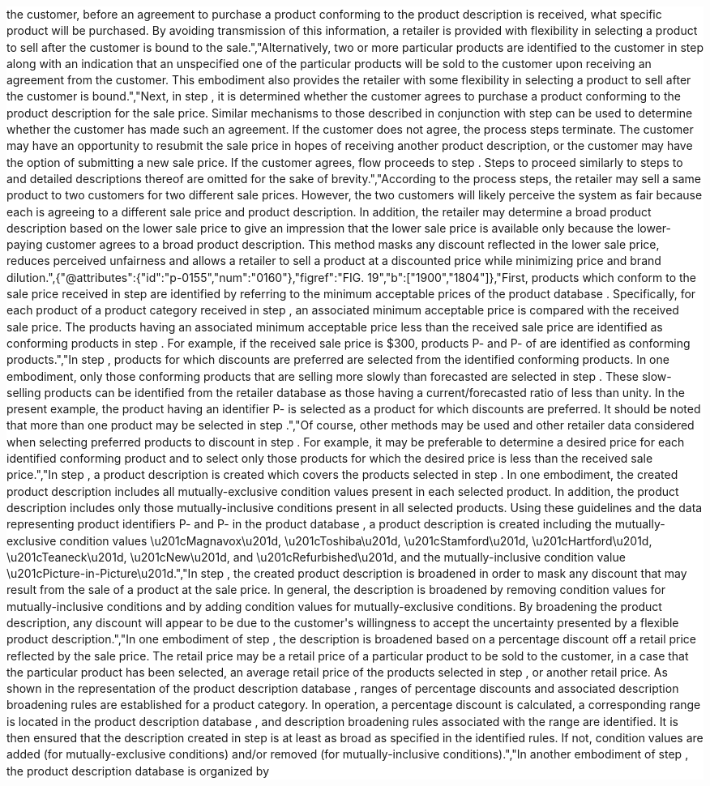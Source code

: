 the customer, before an agreement to purchase a product conforming to the product description is received, what specific product will be purchased. By avoiding transmission of this information, a retailer is provided with flexibility in selecting a product to sell after the customer is bound to the sale.","Alternatively, two or more particular products are identified to the customer in step  along with an indication that an unspecified one of the particular products will be sold to the customer upon receiving an agreement from the customer. This embodiment also provides the retailer with some flexibility in selecting a product to sell after the customer is bound.","Next, in step , it is determined whether the customer agrees to purchase a product conforming to the product description for the sale price. Similar mechanisms to those described in conjunction with step  can be used to determine whether the customer has made such an agreement. If the customer does not agree, the  process steps terminate. The customer may have an opportunity to resubmit the sale price in hopes of receiving another product description, or the customer may have the option of submitting a new sale price. If the customer agrees, flow proceeds to step . Steps  to  proceed similarly to steps  to  and detailed descriptions thereof are omitted for the sake of brevity.","According to the  process steps, the retailer may sell a same product to two customers for two different sale prices. However, the two customers will likely perceive the system as fair because each is agreeing to a different sale price and product description. In addition, the retailer may determine a broad product description based on the lower sale price to give an impression that the lower sale price is available only because the lower-paying customer agrees to a broad product description. This method masks any discount reflected in the lower sale price, reduces perceived unfairness and allows a retailer to sell a product at a discounted price while minimizing price and brand dilution.",{"@attributes":{"id":"p-0155","num":"0160"},"figref":"FIG. 19","b":["1900","1804"]},"First, products which conform to the sale price received in step  are identified by referring to the minimum acceptable prices  of the product database . Specifically, for each product of a product category received in step , an associated minimum acceptable price  is compared with the received sale price. The products having an associated minimum acceptable price  less than the received sale price are identified as conforming products in step . For example, if the received sale price is $300, products P- and P- of  are identified as conforming products.","In step , products for which discounts are preferred are selected from the identified conforming products. In one embodiment, only those conforming products that are selling more slowly than forecasted are selected in step . These slow-selling products can be identified from the retailer database  as those having a current\/forecasted ratio  of less than unity. In the present example, the product having an identifier  P- is selected as a product for which discounts are preferred. It should be noted that more than one product may be selected in step .","Of course, other methods may be used and other retailer data considered when selecting preferred products to discount in step . For example, it may be preferable to determine a desired price for each identified conforming product and to select only those products for which the desired price is less than the received sale price.","In step , a product description is created which covers the products selected in step . In one embodiment, the created product description includes all mutually-exclusive condition values present in each selected product. In addition, the product description includes only those mutually-inclusive conditions present in all selected products. Using these guidelines and the data representing product identifiers  P- and P- in the product database , a product description is created including the mutually-exclusive condition values \u201cMagnavox\u201d, \u201cToshiba\u201d, \u201cStamford\u201d, \u201cHartford\u201d, \u201cTeaneck\u201d, \u201cNew\u201d, and \u201cRefurbished\u201d, and the mutually-inclusive condition value \u201cPicture-in-Picture\u201d.","In step , the created product description is broadened in order to mask any discount that may result from the sale of a product at the sale price. In general, the description is broadened by removing condition values for mutually-inclusive conditions and by adding condition values for mutually-exclusive conditions. By broadening the product description, any discount will appear to be due to the customer's willingness to accept the uncertainty presented by a flexible product description.","In one embodiment of step , the description is broadened based on a percentage discount off a retail price reflected by the sale price. The retail price may be a retail price of a particular product to be sold to the customer, in a case that the particular product has been selected, an average retail price of the products selected in step , or another retail price. As shown in the  representation of the product description database , ranges of percentage discounts  and associated description broadening rules  are established for a product category. In operation, a percentage discount is calculated, a corresponding range  is located in the product description database , and description broadening rules  associated with the range are identified. It is then ensured that the description created in step  is at least as broad as specified in the identified rules. If not, condition values are added (for mutually-exclusive conditions) and\/or removed (for mutually-inclusive conditions).","In another embodiment of step , the product description database  is organized by